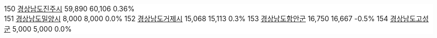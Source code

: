   <tr class="item">
    <td>150</td>
    <td><a href="/apt/경상남도진주시">경상남도진주시</a></td>
    <td>59,890</td>
    <td>60,106</td>
    <td>0.36%</td>
  </tr>

  <tr>
    <td colspan="5">
      <script async src="https://pagead2.googlesyndication.com/pagead/js/adsbygoogle.js?client=ca-pub-3485438051770037"
          crossorigin="anonymous"></script>
      <ins class="adsbygoogle"
          style="display:block; text-align:center;"
          data-ad-layout="in-article"
          data-ad-format="fluid"
          data-ad-client="ca-pub-3485438051770037"
          data-ad-slot="2046582130"></ins>
      <script>
          (adsbygoogle = window.adsbygoogle || []).push({});
      </script>
    </td>
  </tr>            
            
  <tr class="item">
    <td>151</td>
    <td><a href="/apt/경상남도밀양시">경상남도밀양시</a></td>
    <td>8,000</td>
    <td>8,000</td>
    <td>0.0%</td>
  </tr>

  <tr class="item">
    <td>152</td>
    <td><a href="/apt/경상남도거제시">경상남도거제시</a></td>
    <td>15,068</td>
    <td>15,113</td>
    <td>0.3%</td>
  </tr>

  <tr class="item">
    <td>153</td>
    <td><a href="/apt/경상남도함안군">경상남도함안군</a></td>
    <td>16,750</td>
    <td>16,667</td>
    <td>-0.5%</td>
  </tr>

  <tr class="item">
    <td>154</td>
    <td><a href="/apt/경상남도고성군">경상남도고성군</a></td>
    <td>5,000</td>
    <td>5,000</td>
    <td>0.0%</td>
  </tr>
